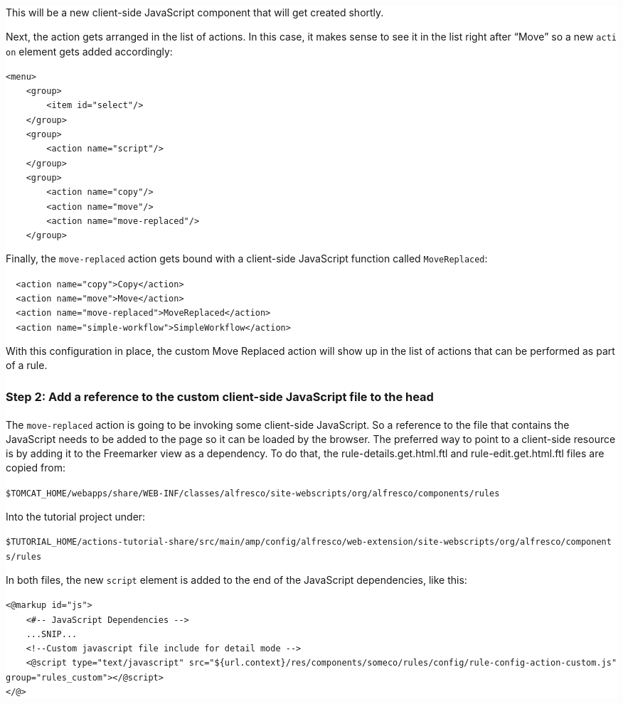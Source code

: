 This will be a new client-side JavaScript component that will get
created shortly.

Next, the action gets arranged in the list of actions. In this case, it
makes sense to see it in the list right after “Move” so a new `action` element gets added accordingly:

    <menu>
        <group>
            <item id="select"/>
        </group>
        <group>
            <action name="script"/>
        </group>
        <group>
            <action name="copy"/>
            <action name="move"/>
            <action name="move-replaced"/>
        </group>

Finally, the `move-replaced` action gets bound with a client-side JavaScript function called `MoveReplaced`:

      <action name="copy">Copy</action>
      <action name="move">Move</action>
      <action name="move-replaced">MoveReplaced</action>      
      <action name="simple-workflow">SimpleWorkflow</action>

With this configuration in place, the custom Move Replaced action will show up in the list of actions that can be performed as part of a rule.

### Step 2: Add a reference to the custom client-side JavaScript file to the head

The `move-replaced` action is going to be invoking some client-side JavaScript. So a reference to the file that contains the JavaScript needs to be added to the page so it can be loaded by the browser. The preferred way to point to a client-side resource is by adding it to the Freemarker view as a dependency. To do that, the rule-details.get.html.ftl and rule-edit.get.html.ftl files are copied from:

    $TOMCAT_HOME/webapps/share/WEB-INF/classes/alfresco/site-webscripts/org/alfresco/components/rules

Into the tutorial project under:

    $TUTORIAL_HOME/actions-tutorial-share/src/main/amp/config/alfresco/web-extension/site-webscripts/org/alfresco/components/rules

In both files, the new `script` element is added to the end of the JavaScript dependencies, like this:

    <@markup id="js">
        <#-- JavaScript Dependencies -->
        ...SNIP...
        <!--Custom javascript file include for detail mode -->
        <@script type="text/javascript" src="${url.context}/res/components/someco/rules/config/rule-config-action-custom.js" group="rules_custom"></@script>
    </@>
